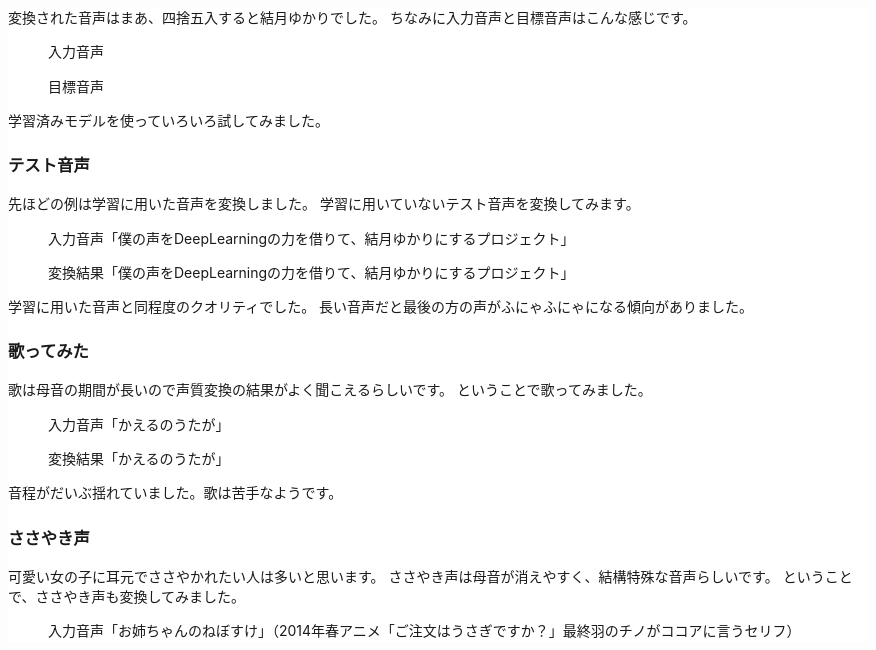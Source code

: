 変換された音声はまあ、四捨五入すると結月ゆかりでした。
ちなみに入力音声と目標音声はこんな感じです。

<figure>
  <figcaption>入力音声</figcaption>
  <audio src="input-hiho-pause-atr-A01.mp3" controls></audio>
</figure>

<figure>
  <figcaption>目標音声</figcaption>
  <audio src="target-yukari-pause-atr-A01.mp3" controls></audio>
</figure>

学習済みモデルを使っていろいろ試してみました。

### テスト音声
先ほどの例は学習に用いた音声を変換しました。
学習に用いていないテスト音声を変換してみます。

<figure>
  <figcaption>入力音声「僕の声をDeepLearningの力を借りて、結月ゆかりにするプロジェクト」</figcaption>
  <audio src="input-test-deep-learning-yuduki-yukari.mp3" controls></audio>
</figure>

<figure>
  <figcaption>変換結果「僕の声をDeepLearningの力を借りて、結月ゆかりにするプロジェクト」</figcaption>
  <audio src="output-test-deep-learning-yuduki-yukari.mp3" controls></audio>
</figure>

学習に用いた音声と同程度のクオリティでした。
長い音声だと最後の方の声がふにゃふにゃになる傾向がありました。

### 歌ってみた
歌は母音の期間が長いので声質変換の結果がよく聞こえるらしいです。
ということで歌ってみました。

<figure>
  <figcaption>入力音声「かえるのうたが」</figcaption>
  <audio src="input-test-kaeru.mp3" controls></audio>
</figure>

<figure>
  <figcaption>変換結果「かえるのうたが」</figcaption>
  <audio src="output-test-kaeru.mp3" controls></audio>
</figure>

音程がだいぶ揺れていました。歌は苦手なようです。

### ささやき声
可愛い女の子に耳元でささやかれたい人は多いと思います。
ささやき声は母音が消えやすく、結構特殊な音声らしいです。
ということで、ささやき声も変換してみました。

<figure>
  <figcaption>入力音声「お姉ちゃんのねぼすけ」（2014年春アニメ「ご注文はうさぎですか？」最終羽のチノがココアに言うセリフ）</figcaption>
  <audio src="input-test-oneechan-no-nebosuke.mp3" controls></audio>
</figure>
